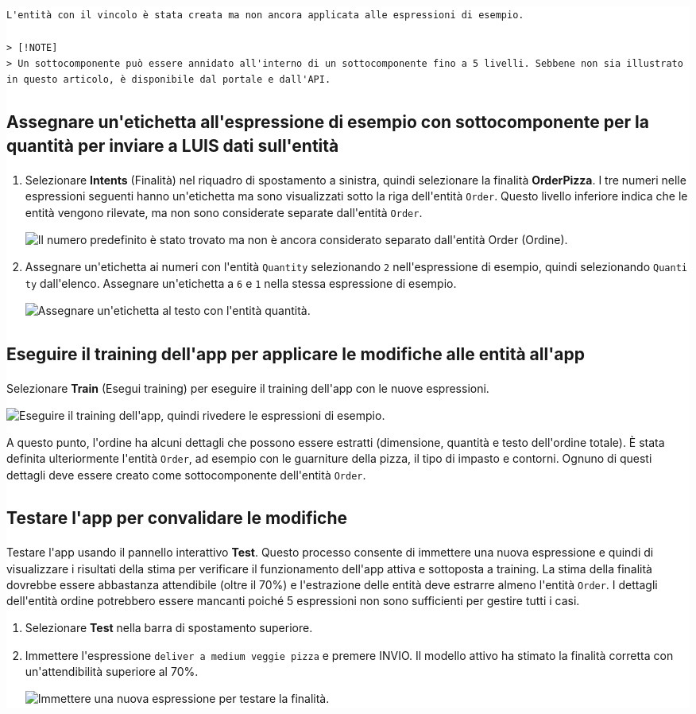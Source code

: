     L'entità con il vincolo è stata creata ma non ancora applicata alle espressioni di esempio.

    > [!NOTE]
    > Un sottocomponente può essere annidato all'interno di un sottocomponente fino a 5 livelli. Sebbene non sia illustrato in questo articolo, è disponibile dal portale e dall'API.  

## <a name="label-example-utterance-with-subcomponent-for-quantity-to-teach-luis-about-the-entity"></a>Assegnare un'etichetta all'espressione di esempio con sottocomponente per la quantità per inviare a LUIS dati sull'entità

1. Selezionare **Intents** (Finalità) nel riquadro di spostamento a sinistra, quindi selezionare la finalità **OrderPizza**. I tre numeri nelle espressioni seguenti hanno un'etichetta ma sono visualizzati sotto la riga dell'entità `Order`. Questo livello inferiore indica che le entità vengono rilevate, ma non sono considerate separate dall'entità `Order`.

    ![Il numero predefinito è stato trovato ma non è ancora considerato separato dall'entità Order (Ordine).](media/tutorial-machine-learned-entity/prebuilt-number-not-part-of-order-entity.png)

1. Assegnare un'etichetta ai numeri con l'entità `Quantity` selezionando `2` nell'espressione di esempio, quindi selezionando `Quantity` dall'elenco. Assegnare un'etichetta a `6` e `1` nella stessa espressione di esempio.

    ![Assegnare un'etichetta al testo con l'entità quantità.](media/tutorial-machine-learned-entity/mark-example-utterance-with-quantity-entity.png)  

## <a name="train-the-app-to-apply-the-entity-changes-to-the-app"></a>Eseguire il training dell'app per applicare le modifiche alle entità all'app

Selezionare **Train** (Esegui training) per eseguire il training dell'app con le nuove espressioni.

![Eseguire il training dell'app, quindi rivedere le espressioni di esempio.](media/tutorial-machine-learned-entity/trained-example-utterances.png)

A questo punto, l'ordine ha alcuni dettagli che possono essere estratti (dimensione, quantità e testo dell'ordine totale). È stata definita ulteriormente l'entità `Order`, ad esempio con le guarniture della pizza, il tipo di impasto e contorni. Ognuno di questi dettagli deve essere creato come sottocomponente dell'entità `Order`. 

## <a name="test-the-app-to-validate-the-changes"></a>Testare l'app per convalidare le modifiche

Testare l'app usando il pannello interattivo **Test**. Questo processo consente di immettere una nuova espressione e quindi di visualizzare i risultati della stima per verificare il funzionamento dell'app attiva e sottoposta a training. La stima della finalità dovrebbe essere abbastanza attendibile (oltre il 70%) e l'estrazione delle entità deve estrarre almeno l'entità `Order`. I dettagli dell'entità ordine potrebbero essere mancanti poiché 5 espressioni non sono sufficienti per gestire tutti i casi.

1. Selezionare **Test** nella barra di spostamento superiore.
1. Immettere l'espressione `deliver a medium veggie pizza` e premere INVIO. Il modello attivo ha stimato la finalità corretta con un'attendibilità superiore al 70%. 

    ![Immettere una nuova espressione per testare la finalità.](media/tutorial-machine-learned-entity/interactive-test-panel-with-first-utterance.png)

